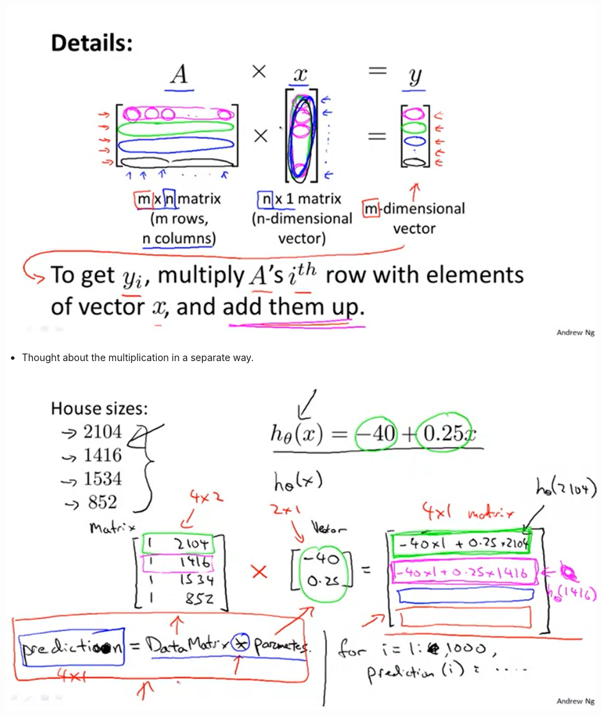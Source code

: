 ![image-20220424191010582](images/01_2_Week_Linear_Algebra/image-20220424191010582.png)

* Thought about the multiplication in a separate way. 



![image-20220424200206626](images/01_2_Week_Linear_Algebra/image-20220424200206626.png)
